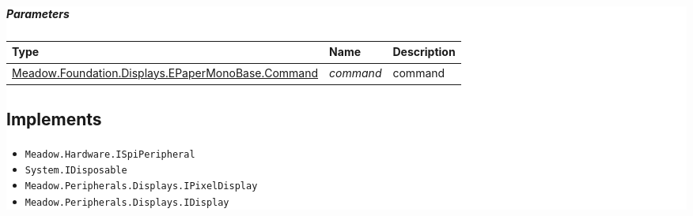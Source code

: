 ##### Parameters

| Type | Name | Description |
|:--- |:--- |:--- |
| [Meadow.Foundation.Displays.EPaperMonoBase.Command](../Meadow.Foundation.Displays/EPaperMonoBase.Command) | *command* | command |


## Implements

* `Meadow.Hardware.ISpiPeripheral`
* `System.IDisposable`
* `Meadow.Peripherals.Displays.IPixelDisplay`
* `Meadow.Peripherals.Displays.IDisplay`
